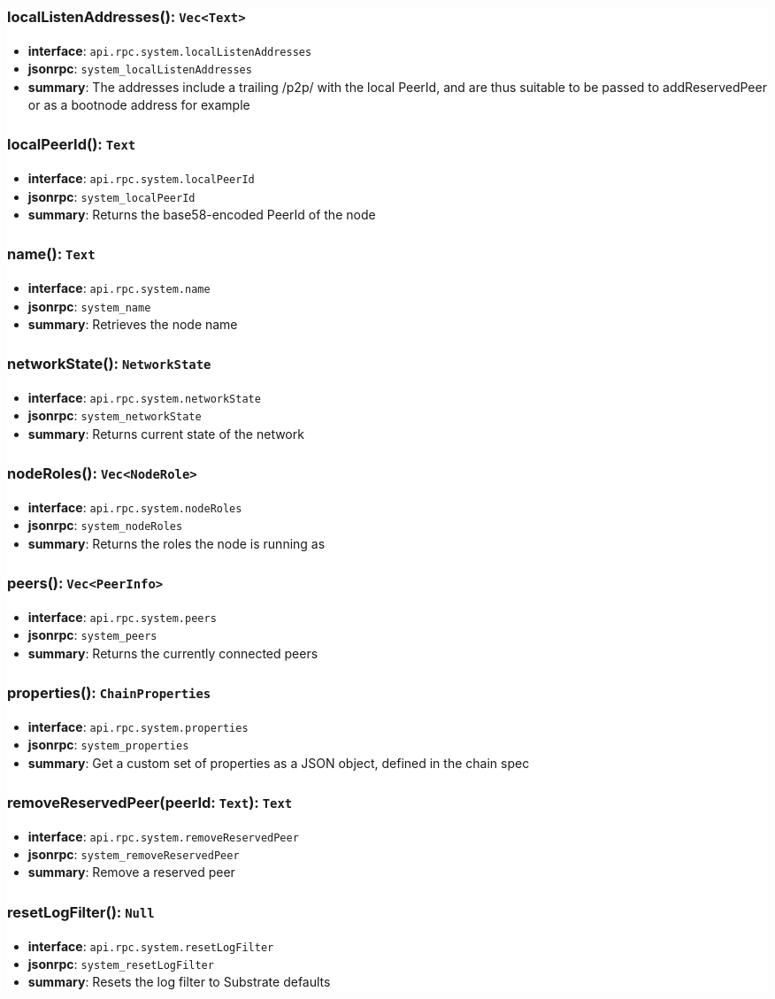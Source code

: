 ### localListenAddresses\(\): `Vec<Text>`

* **interface**: `api.rpc.system.localListenAddresses`
* **jsonrpc**: `system_localListenAddresses`
* **summary**: The addresses include a trailing /p2p/ with the local PeerId, and are thus suitable to be passed to addReservedPeer or as a bootnode address for example

### localPeerId\(\): `Text`

* **interface**: `api.rpc.system.localPeerId`
* **jsonrpc**: `system_localPeerId`
* **summary**: Returns the base58-encoded PeerId of the node

### name\(\): `Text`

* **interface**: `api.rpc.system.name`
* **jsonrpc**: `system_name`
* **summary**: Retrieves the node name

### networkState\(\): `NetworkState`

* **interface**: `api.rpc.system.networkState`
* **jsonrpc**: `system_networkState`
* **summary**: Returns current state of the network

### nodeRoles\(\): `Vec<NodeRole>`

* **interface**: `api.rpc.system.nodeRoles`
* **jsonrpc**: `system_nodeRoles`
* **summary**: Returns the roles the node is running as

### peers\(\): `Vec<PeerInfo>`

* **interface**: `api.rpc.system.peers`
* **jsonrpc**: `system_peers`
* **summary**: Returns the currently connected peers

### properties\(\): `ChainProperties`

* **interface**: `api.rpc.system.properties`
* **jsonrpc**: `system_properties`
* **summary**: Get a custom set of properties as a JSON object, defined in the chain spec

### removeReservedPeer\(peerId: `Text`\): `Text`

* **interface**: `api.rpc.system.removeReservedPeer`
* **jsonrpc**: `system_removeReservedPeer`
* **summary**: Remove a reserved peer

### resetLogFilter\(\): `Null`

* **interface**: `api.rpc.system.resetLogFilter`
* **jsonrpc**: `system_resetLogFilter`
* **summary**: Resets the log filter to Substrate defaults
